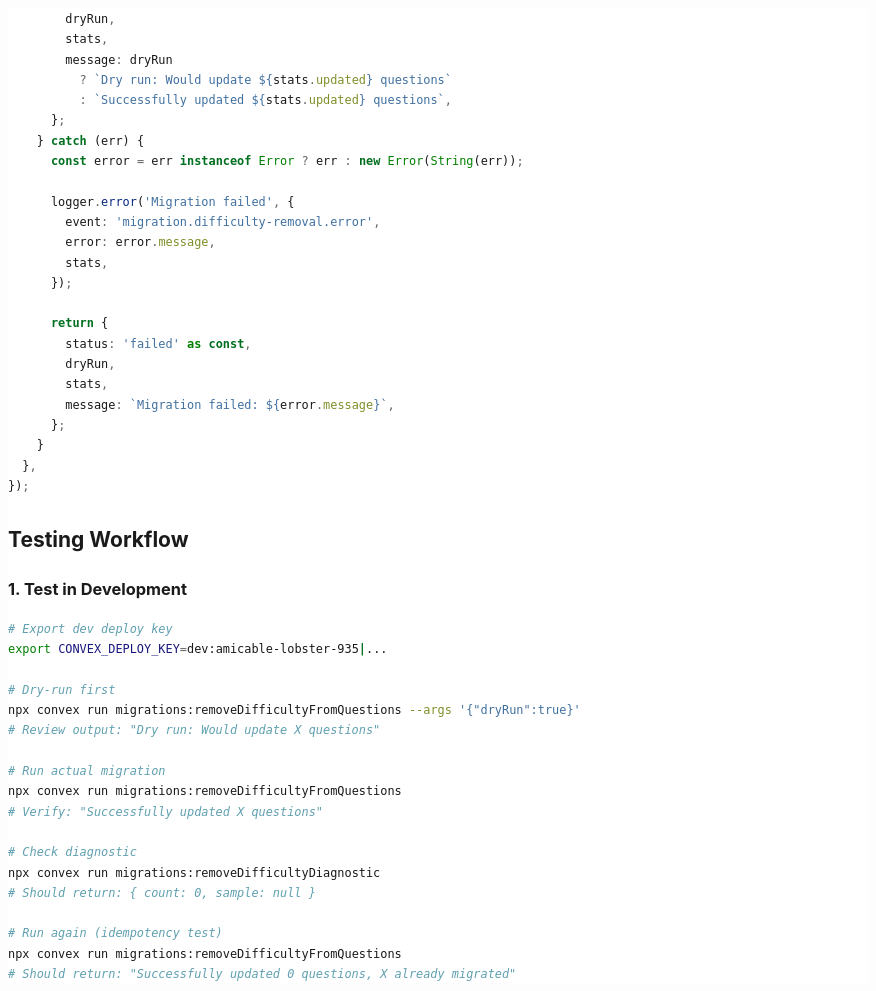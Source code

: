 ```typescript
        dryRun,
        stats,
        message: dryRun
          ? `Dry run: Would update ${stats.updated} questions`
          : `Successfully updated ${stats.updated} questions`,
      };
    } catch (err) {
      const error = err instanceof Error ? err : new Error(String(err));

      logger.error('Migration failed', {
        event: 'migration.difficulty-removal.error',
        error: error.message,
        stats,
      });

      return {
        status: 'failed' as const,
        dryRun,
        stats,
        message: `Migration failed: ${error.message}`,
      };
    }
  },
});
```

## Testing Workflow

### 1. Test in Development

```bash
# Export dev deploy key
export CONVEX_DEPLOY_KEY=dev:amicable-lobster-935|...

# Dry-run first
npx convex run migrations:removeDifficultyFromQuestions --args '{"dryRun":true}'
# Review output: "Dry run: Would update X questions"

# Run actual migration
npx convex run migrations:removeDifficultyFromQuestions
# Verify: "Successfully updated X questions"

# Check diagnostic
npx convex run migrations:removeDifficultyDiagnostic
# Should return: { count: 0, sample: null }

# Run again (idempotency test)
npx convex run migrations:removeDifficultyFromQuestions
# Should return: "Successfully updated 0 questions, X already migrated"
```
